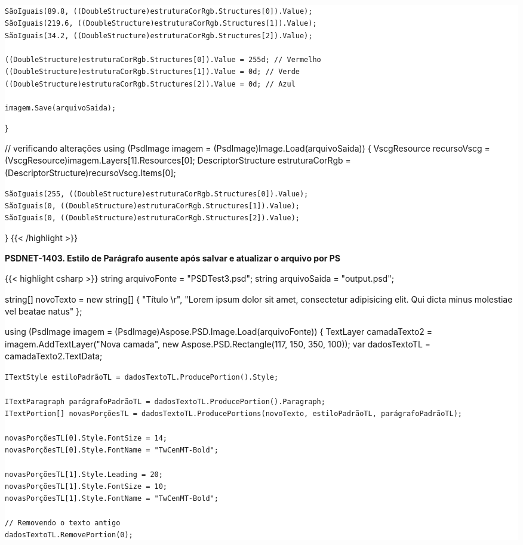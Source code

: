     SãoIguais(89.8, ((DoubleStructure)estruturaCorRgb.Structures[0]).Value);
    SãoIguais(219.6, ((DoubleStructure)estruturaCorRgb.Structures[1]).Value);
    SãoIguais(34.2, ((DoubleStructure)estruturaCorRgb.Structures[2]).Value);

    ((DoubleStructure)estruturaCorRgb.Structures[0]).Value = 255d; // Vermelho
    ((DoubleStructure)estruturaCorRgb.Structures[1]).Value = 0d; // Verde
    ((DoubleStructure)estruturaCorRgb.Structures[2]).Value = 0d; // Azul

    imagem.Save(arquivoSaida);
}

// verificando alterações
using (PsdImage imagem = (PsdImage)Image.Load(arquivoSaida))
{
    VscgResource recursoVscg = (VscgResource)imagem.Layers[1].Resources[0];
    DescriptorStructure estruturaCorRgb = (DescriptorStructure)recursoVscg.Items[0];

    SãoIguais(255, ((DoubleStructure)estruturaCorRgb.Structures[0]).Value);
    SãoIguais(0, ((DoubleStructure)estruturaCorRgb.Structures[1]).Value);
    SãoIguais(0, ((DoubleStructure)estruturaCorRgb.Structures[2]).Value);
}
{{< /highlight >}}

**PSDNET-1403. Estilo de Parágrafo ausente após salvar e atualizar o arquivo por PS**

{{< highlight csharp >}}
string arquivoFonte = "PSDTest3.psd";
string arquivoSaida = "output.psd";

string[] novoTexto = new string[]
{
    "Título \r",
    "Lorem ipsum dolor sit amet, consectetur adipisicing elit. Qui dicta minus molestiae vel beatae natus"
};

using (PsdImage imagem = (PsdImage)Aspose.PSD.Image.Load(arquivoFonte))
{
    TextLayer camadaTexto2 = imagem.AddTextLayer("Nova camada", new Aspose.PSD.Rectangle(117, 150, 350, 100));
    var dadosTextoTL = camadaTexto2.TextData;

    ITextStyle estiloPadrãoTL = dadosTextoTL.ProducePortion().Style;

    ITextParagraph parágrafoPadrãoTL = dadosTextoTL.ProducePortion().Paragraph;
    ITextPortion[] novasPorçõesTL = dadosTextoTL.ProducePortions(novoTexto, estiloPadrãoTL, parágrafoPadrãoTL);

    novasPorçõesTL[0].Style.FontSize = 14;
    novasPorçõesTL[0].Style.FontName = "TwCenMT-Bold";

    novasPorçõesTL[1].Style.Leading = 20;
    novasPorçõesTL[1].Style.FontSize = 10;
    novasPorçõesTL[1].Style.FontName = "TwCenMT-Bold";

    // Removendo o texto antigo
    dadosTextoTL.RemovePortion(0);
